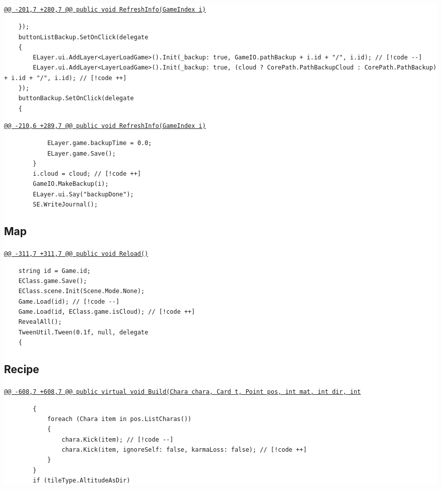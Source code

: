 [`@@ -201,7 +280,7 @@ public void RefreshInfo(GameIndex i)`](https://github.com/Elin-Modding-Resources/Elin-Decompiled/blob/2fcf11c32c78bb872795ea77c4fd0684f8c76d37/Elin/LayerLoadGame.cs#L201-L207)
```cs:line-numbers=201
	});
	buttonListBackup.SetOnClick(delegate
	{
		ELayer.ui.AddLayer<LayerLoadGame>().Init(_backup: true, GameIO.pathBackup + i.id + "/", i.id); // [!code --]
		ELayer.ui.AddLayer<LayerLoadGame>().Init(_backup: true, (cloud ? CorePath.PathBackupCloud : CorePath.PathBackup) + i.id + "/", i.id); // [!code ++]
	});
	buttonBackup.SetOnClick(delegate
	{
```

[`@@ -210,6 +289,7 @@ public void RefreshInfo(GameIndex i)`](https://github.com/Elin-Modding-Resources/Elin-Decompiled/blob/2fcf11c32c78bb872795ea77c4fd0684f8c76d37/Elin/LayerLoadGame.cs#L210-L215)
```cs:line-numbers=210
			ELayer.game.backupTime = 0.0;
			ELayer.game.Save();
		}
		i.cloud = cloud; // [!code ++]
		GameIO.MakeBackup(i);
		ELayer.ui.Say("backupDone");
		SE.WriteJournal();
```

## Map

[`@@ -311,7 +311,7 @@ public void Reload()`](https://github.com/Elin-Modding-Resources/Elin-Decompiled/blob/2fcf11c32c78bb872795ea77c4fd0684f8c76d37/Elin/Map.cs#L311-L317)
```cs:line-numbers=311
	string id = Game.id;
	EClass.game.Save();
	EClass.scene.Init(Scene.Mode.None);
	Game.Load(id); // [!code --]
	Game.Load(id, EClass.game.isCloud); // [!code ++]
	RevealAll();
	TweenUtil.Tween(0.1f, null, delegate
	{
```

## Recipe

[`@@ -608,7 +608,7 @@ public virtual void Build(Chara chara, Card t, Point pos, int mat, int dir, int`](https://github.com/Elin-Modding-Resources/Elin-Decompiled/blob/2fcf11c32c78bb872795ea77c4fd0684f8c76d37/Elin/Recipe.cs#L608-L614)
```cs:line-numbers=608
		{
			foreach (Chara item in pos.ListCharas())
			{
				chara.Kick(item); // [!code --]
				chara.Kick(item, ignoreSelf: false, karmaLoss: false); // [!code ++]
			}
		}
		if (tileType.AltitudeAsDir)
```
